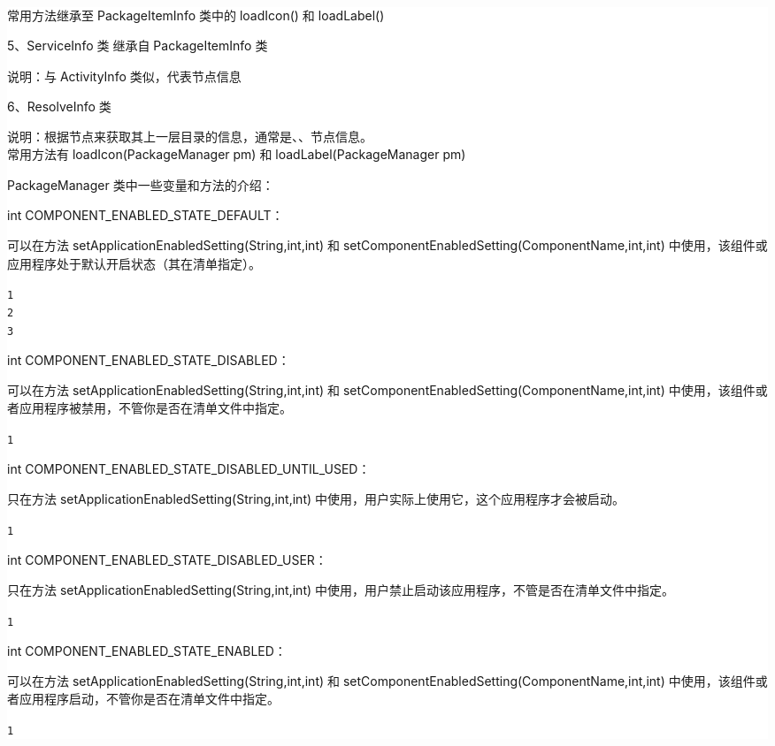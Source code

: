 常用方法继承至 PackageItemInfo 类中的 loadIcon() 和 loadLabel()

5、ServiceInfo 类 继承自 PackageItemInfo 类

说明：与 ActivityInfo 类似，代表节点信息

6、ResolveInfo 类

说明：根据节点来获取其上一层目录的信息，通常是、、节点信息。  
常用方法有 loadIcon(PackageManager pm) 和 loadLabel(PackageManager pm)

PackageManager 类中一些变量和方法的介绍：

int COMPONENT_ENABLED_STATE_DEFAULT：

可以在方法 setApplicationEnabledSetting(String,int,int) 和 setComponentEnabledSetting(ComponentName,int,int) 中使用，该组件或应用程序处于默认开启状态（其在清单指定）。

```
1
2
3

```

int COMPONENT_ENABLED_STATE_DISABLED：

可以在方法 setApplicationEnabledSetting(String,int,int) 和 setComponentEnabledSetting(ComponentName,int,int) 中使用，该组件或者应用程序被禁用，不管你是否在清单文件中指定。

```
1

```

int COMPONENT_ENABLED_STATE_DISABLED_UNTIL_USED：

只在方法 setApplicationEnabledSetting(String,int,int) 中使用，用户实际上使用它，这个应用程序才会被启动。

```
1

```

int COMPONENT_ENABLED_STATE_DISABLED_USER：

只在方法 setApplicationEnabledSetting(String,int,int) 中使用，用户禁止启动该应用程序，不管是否在清单文件中指定。

```
1

```

int COMPONENT_ENABLED_STATE_ENABLED：

可以在方法 setApplicationEnabledSetting(String,int,int) 和 setComponentEnabledSetting(ComponentName,int,int) 中使用，该组件或者应用程序启动，不管你是否在清单文件中指定。

```
1

```
